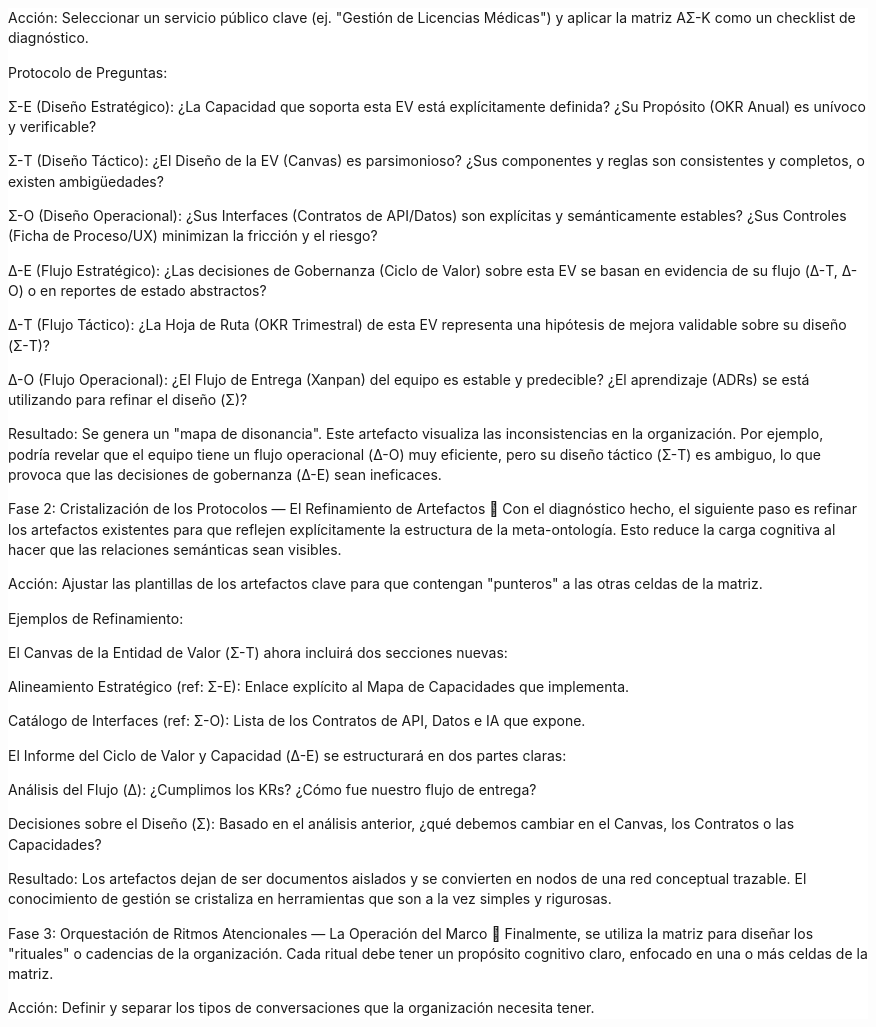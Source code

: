 Acción: Seleccionar un servicio público clave (ej. "Gestión de Licencias Médicas") y aplicar la matriz ΑΣ-K como un checklist de diagnóstico.

Protocolo de Preguntas:

Σ-E (Diseño Estratégico): ¿La Capacidad que soporta esta EV está explícitamente definida? ¿Su Propósito (OKR Anual) es unívoco y verificable?

Σ-T (Diseño Táctico): ¿El Diseño de la EV (Canvas) es parsimonioso? ¿Sus componentes y reglas son consistentes y completos, o existen ambigüedades?

Σ-O (Diseño Operacional): ¿Sus Interfaces (Contratos de API/Datos) son explícitas y semánticamente estables? ¿Sus Controles (Ficha de Proceso/UX) minimizan la fricción y el riesgo?

Δ-E (Flujo Estratégico): ¿Las decisiones de Gobernanza (Ciclo de Valor) sobre esta EV se basan en evidencia de su flujo (Δ-T, Δ-O) o en reportes de estado abstractos?

Δ-T (Flujo Táctico): ¿La Hoja de Ruta (OKR Trimestral) de esta EV representa una hipótesis de mejora validable sobre su diseño (Σ-T)?

Δ-O (Flujo Operacional): ¿El Flujo de Entrega (Xanpan) del equipo es estable y predecible? ¿El aprendizaje (ADRs) se está utilizando para refinar el diseño (Σ)?

Resultado: Se genera un "mapa de disonancia". Este artefacto visualiza las inconsistencias en la organización. Por ejemplo, podría revelar que el equipo tiene un flujo operacional (Δ-O) muy eficiente, pero su diseño táctico (Σ-T) es ambiguo, lo que provoca que las decisiones de gobernanza (Δ-E) sean ineficaces.

Fase 2: Cristalización de los Protocolos — El Refinamiento de Artefactos 💎
Con el diagnóstico hecho, el siguiente paso es refinar los artefactos existentes para que reflejen explícitamente la estructura de la meta-ontología. Esto reduce la carga cognitiva al hacer que las relaciones semánticas sean visibles.

Acción: Ajustar las plantillas de los artefactos clave para que contengan "punteros" a las otras celdas de la matriz.

Ejemplos de Refinamiento:

El Canvas de la Entidad de Valor (Σ-T) ahora incluirá dos secciones nuevas:

Alineamiento Estratégico (ref: Σ-E): Enlace explícito al Mapa de Capacidades que implementa.

Catálogo de Interfaces (ref: Σ-O): Lista de los Contratos de API, Datos e IA que expone.

El Informe del Ciclo de Valor y Capacidad (Δ-E) se estructurará en dos partes claras:

Análisis del Flujo (Δ): ¿Cumplimos los KRs? ¿Cómo fue nuestro flujo de entrega?

Decisiones sobre el Diseño (Σ): Basado en el análisis anterior, ¿qué debemos cambiar en el Canvas, los Contratos o las Capacidades?

Resultado: Los artefactos dejan de ser documentos aislados y se convierten en nodos de una red conceptual trazable. El conocimiento de gestión se cristaliza en herramientas que son a la vez simples y rigurosas.

Fase 3: Orquestación de Ritmos Atencionales — La Operación del Marco 🎼
Finalmente, se utiliza la matriz para diseñar los "rituales" o cadencias de la organización. Cada ritual debe tener un propósito cognitivo claro, enfocado en una o más celdas de la matriz.

Acción: Definir y separar los tipos de conversaciones que la organización necesita tener.
